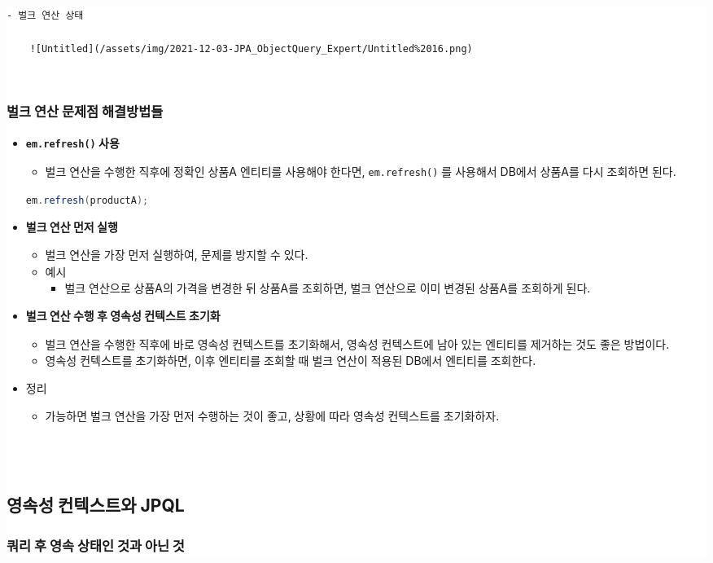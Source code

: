     
    - 벌크 연산 상태
        
        ![Untitled](/assets/img/2021-12-03-JPA_ObjectQuery_Expert/Untitled%2016.png)
        
<br/>

### 벌크 연산 문제점 해결방법들

- **`em.refresh()` 사용**
    - 벌크 연산을 수행한 직후에 정확인 상품A 엔티티를 사용해야 한다면, `em.refresh()` 를 사용해서 DB에서 상품A를 다시 조회하면 된다.
    
    ```java
    em.refresh(productA);
    ```
    

- **벌크 연산 먼저 실행**
    - 벌크 연산을 가장 먼저 실행하여, 문제를 방지할 수 있다.
    - 예시
        - 벌크 연산으로 상품A의 가격을 변경한 뒤 상품A를 조회하면, 벌크 연산으로 이미 변경된 상품A를 조회하게 된다.

- **벌크 연산 수행 후 영속성 컨텍스트 초기화**
    - 벌크 연산을 수행한 직후에 바로 영속성 컨텍스트를 초기화해서, 영속성 컨텍스트에 남아 있는 엔티티를 제거하는 것도 좋은 방법이다.
    - 영속성 컨텍스트를 초기화하면, 이후 엔티티를 조회할 때 벌크 연산이 적용된 DB에서 엔티티를 조회한다.

- 정리
    - 가능하면 벌크 연산을 가장 먼저 수행하는 것이 좋고, 상황에 따라 영속성 컨텍스트를 초기화하자.

<br/><br/>

## 영속성 컨텍스트와 JPQL

### 쿼리 후 영속 상태인 것과 아닌 것
